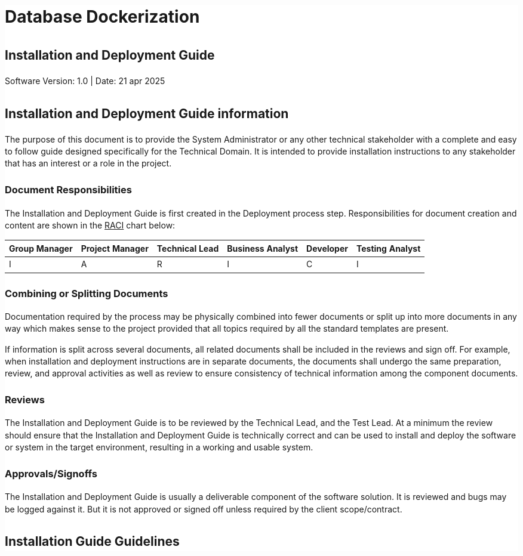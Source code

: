 # Database Dockerization

## Installation and Deployment Guide

Software Version: 1.0 | Date: 21 apr 2025

## Installation and Deployment Guide information

The purpose of this document is to provide the System Administrator or any other technical stakeholder with a complete and easy to follow guide designed specifically for the Technical Domain. It is intended to provide installation instructions to any stakeholder that has an interest or a role in the project.

### Document Responsibilities

The Installation and Deployment Guide is first created in the Deployment process step. Responsibilities for document creation and content are shown in the [RACI](https://en.wikipedia.org/wiki/Responsibility_assignment_matrix) chart below:


| **Group Manager** | **Project Manager** | **Technical Lead** | **Business Analyst** | **Developer** | **Testing Analyst** |
| --- | --- | --- | --- | --- | --- |
| I | A | R | I | C | I |

### Combining or Splitting Documents

Documentation required by the process may be physically combined into fewer documents or split up into more documents in any way which makes sense to the project provided that all topics required by all the standard templates are present.

If information is split across several documents, all related documents shall be included in the reviews and sign off. For example, when installation and deployment instructions are in separate documents, the documents shall undergo the same preparation, review, and approval activities as well as review to ensure consistency of technical information among the component documents.

### Reviews

The Installation and Deployment Guide is to be reviewed by the Technical Lead, and the Test Lead. At a minimum the review should ensure that the Installation and Deployment Guide is technically correct and can be used to install and deploy the software or system in the target environment, resulting in a working and usable system.

### Approvals/Signoffs

The Installation and Deployment Guide is usually a deliverable component of the software solution. It is reviewed and bugs may be logged against it. But it is not approved or signed off unless required by the client scope/contract.

## Installation Guide Guidelines
